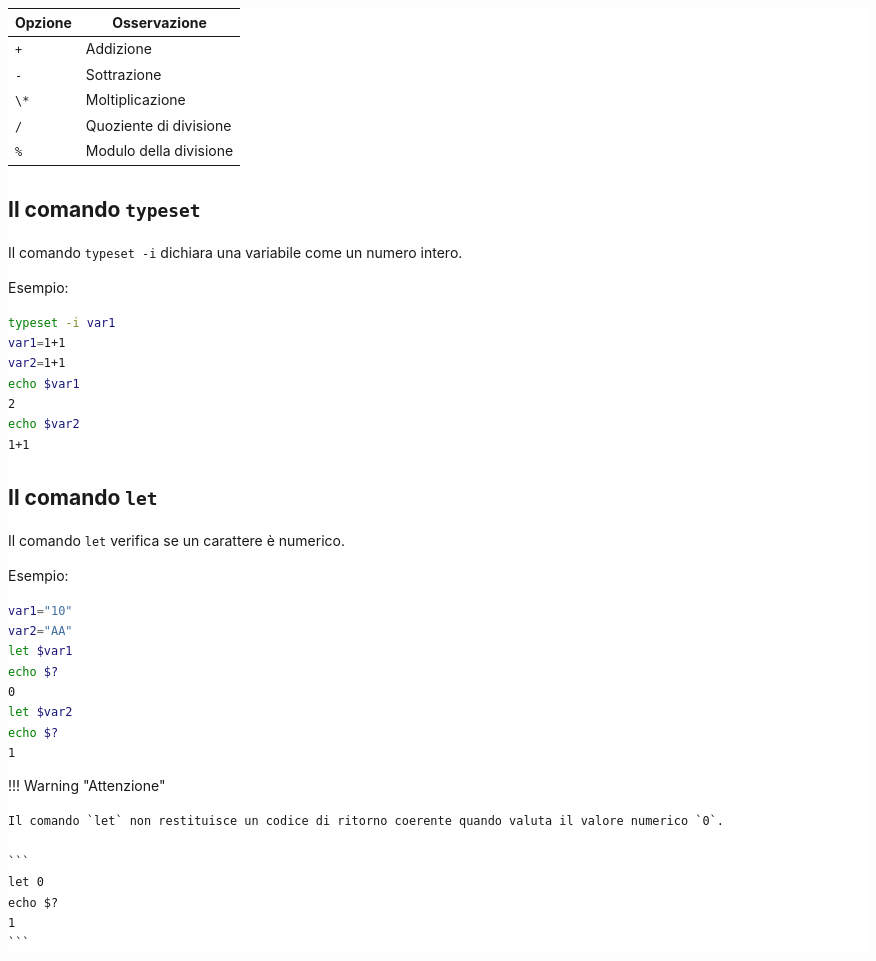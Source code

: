 | Opzione | Osservazione           |
| ------- | ---------------------- |
| `+`     | Addizione              |
| `-`     | Sottrazione            |
| `\*`  | Moltiplicazione        |
| `/`     | Quoziente di divisione |
| `%`     | Modulo della divisione |

## Il comando `typeset`

Il comando `typeset -i` dichiara una variabile come un numero intero.

Esempio:

```bash
typeset -i var1
var1=1+1
var2=1+1
echo $var1
2
echo $var2
1+1
```

## Il comando `let`

Il comando `let` verifica se un carattere è numerico.

Esempio:

```bash
var1="10"
var2="AA"
let $var1
echo $?
0
let $var2
echo $?
1
```

!!! Warning "Attenzione"

    Il comando `let` non restituisce un codice di ritorno coerente quando valuta il valore numerico `0`.

    ```
    let 0
    echo $?
    1
    ```
